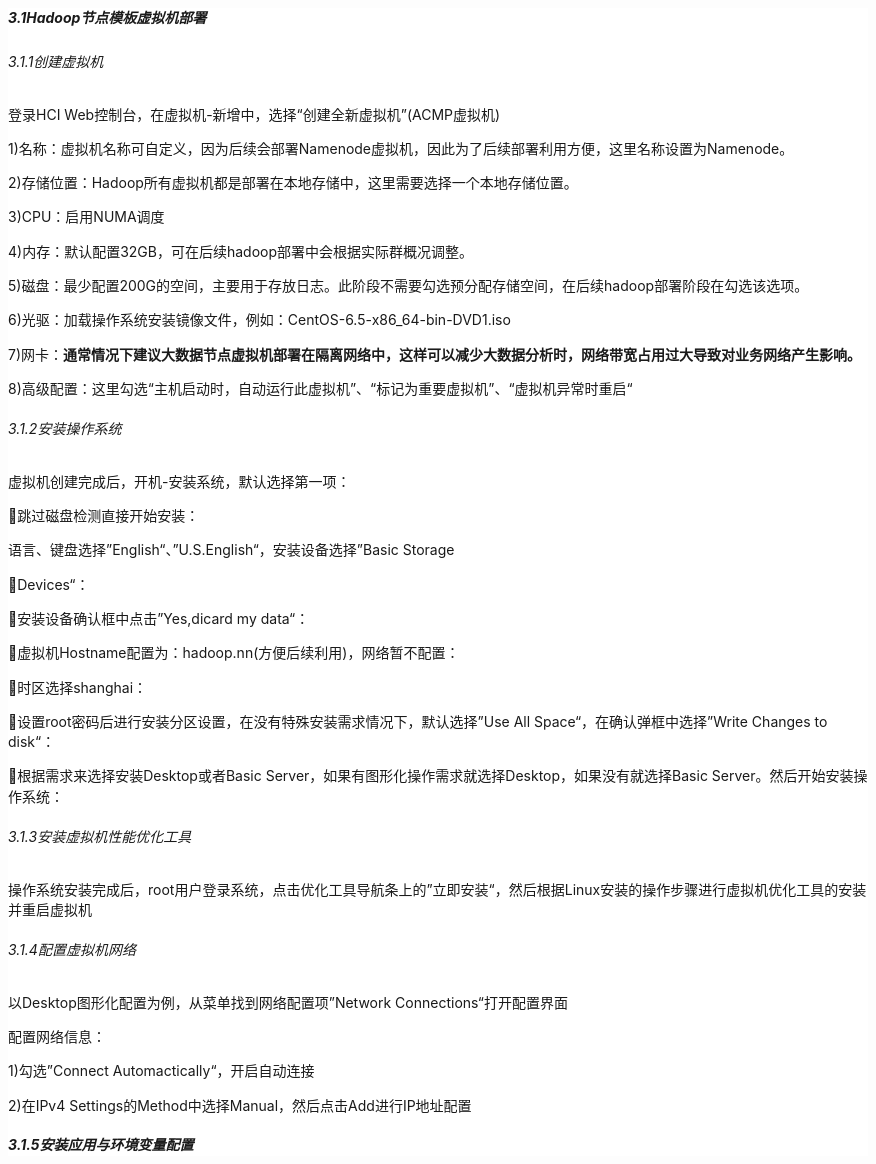 ##### 3.1Hadoop节点模板虚拟机部署

###### 3.1.1创建虚拟机

登录HCI Web控制台，在虚拟机-新增中，选择“创建全新虚拟机”(ACMP虚拟机)

1)名称：虚拟机名称可自定义，因为后续会部署Namenode虚拟机，因此为了后续部署利用方便，这里名称设置为Namenode。

2)存储位置：Hadoop所有虚拟机都是部署在本地存储中，这里需要选择一个本地存储位置。

3)CPU：启用NUMA调度

4)内存：默认配置32GB，可在后续hadoop部署中会根据实际群概况调整。

5)磁盘：最少配置200G的空间，主要用于存放日志。此阶段不需要勾选预分配存储空间，在后续hadoop部署阶段在勾选该选项。

6)光驱：加载操作系统安装镜像文件，例如：CentOS-6.5-x86_64-bin-DVD1.iso

7)网卡：**通常情况下建议大数据节点虚拟机部署在隔离网络中，这样可以减少大数据分析时，网络带宽占用过大导致对业务网络产生影响。**

8)高级配置：这里勾选“主机启动时，自动运行此虚拟机”、“标记为重要虚拟机”、“虚拟机异常时重启“



###### 3.1.2安装操作系统

虚拟机创建完成后，开机-安装系统，默认选择第一项：

 

跳过磁盘检测直接开始安装：

 

语言、键盘选择”English“、”U.S.English“，安装设备选择”Basic Storage 

Devices“：

安装设备确认框中点击”Yes,dicard my data“：

虚拟机Hostname配置为：hadoop.nn(方便后续利用)，网络暂不配置：

时区选择shanghai：

设置root密码后进行安装分区设置，在没有特殊安装需求情况下，默认选择”Use All Space“，在确认弹框中选择”Write Changes to disk“：

根据需求来选择安装Desktop或者Basic Server，如果有图形化操作需求就选择Desktop，如果没有就选择Basic Server。然后开始安装操作系统：



###### 3.1.3安装虚拟机性能优化工具

操作系统安装完成后，root用户登录系统，点击优化工具导航条上的”立即安装“，然后根据Linux安装的操作步骤进行虚拟机优化工具的安装并重启虚拟机

###### 3.1.4配置虚拟机网络

以Desktop图形化配置为例，从菜单找到网络配置项”Network Connections“打开配置界面

配置网络信息：

1)勾选”Connect Automactically“，开启自动连接

2)在IPv4 Settings的Method中选择Manual，然后点击Add进行IP地址配置

#####  3.1.5安装应用与环境变量配置
